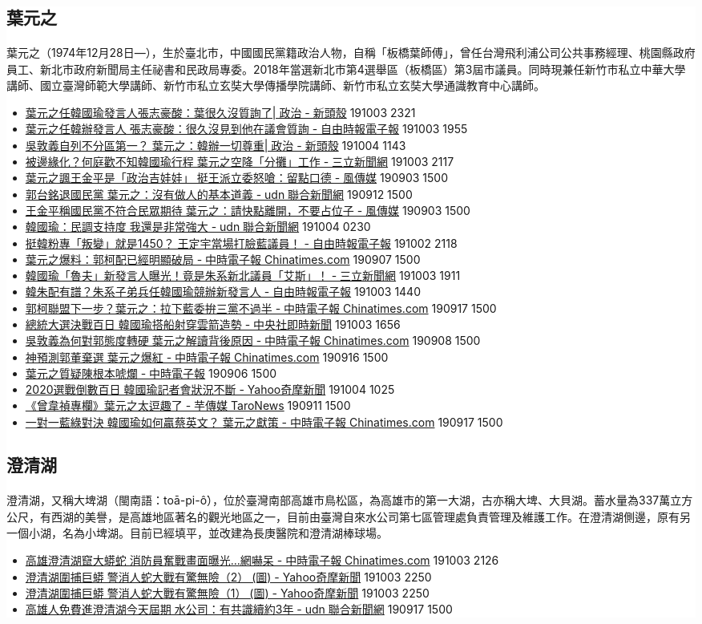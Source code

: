## 葉元之

葉元之（1974年12月28日—），生於臺北市，中國國民黨籍政治人物，自稱「板橋葉師傅」，曾任台灣飛利浦公司公共事務經理、桃園縣政府員工、新北市政府新聞局主任祕書和民政局專委。2018年當選新北市第4選舉區（板橋區）第3屆市議員。同時現兼任新竹市私立中華大學講師、國立臺灣師範大學講師、新竹市私立玄奘大學傳播學院講師、新竹市私立玄奘大學通識教育中心講師。
- [葉元之任韓國瑜發言人張志豪酸：葉很久沒質詢了| 政治 - 新頭殼](https://newtalk.tw/news/view/2019-10-03/307015 "葉元之任韓國瑜發言人張志豪酸：葉很久沒質詢了| 政治 - 新頭殼") 191003 2321
- [葉元之任韓辦發言人 張志豪酸：很久沒見到他在議會質詢 - 自由時報電子報](https://news.ltn.com.tw/news/politics/breakingnews/2935517 "葉元之任韓辦發言人 張志豪酸：很久沒見到他在議會質詢 - 自由時報電子報") 191003 1955
- [吳敦義自列不分區第一？ 葉元之：韓辦一切尊重| 政治 - 新頭殼](https://newtalk.tw/news/view/2019-10-04/307127 "吳敦義自列不分區第一？ 葉元之：韓辦一切尊重| 政治 - 新頭殼") 191004 1143
- [被邊緣化？何庭歡不知韓國瑜行程 葉元之空降「分攤」工作 - 三立新聞網](https://www.setn.com/News.aspx?NewsID=612766 "被邊緣化？何庭歡不知韓國瑜行程 葉元之空降「分攤」工作 - 三立新聞網") 191003 2117
- [葉元之諷王金平是「政治吉娃娃」 挺王派立委怒嗆：留點口德 - 風傳媒](https://www.storm.mg/article/1680055 "葉元之諷王金平是「政治吉娃娃」 挺王派立委怒嗆：留點口德 - 風傳媒") 190903 1500
- [郭台銘退國民黨 葉元之：沒有做人的基本道義 - udn 聯合新聞網](https://udn.com/news/story/6656/4043875 "郭台銘退國民黨 葉元之：沒有做人的基本道義 - udn 聯合新聞網") 190912 1500
- [王金平稱國民黨不符合民眾期待 葉元之：請快點離開，不要占位子 - 風傳媒](https://www.storm.mg/article/1671781 "王金平稱國民黨不符合民眾期待 葉元之：請快點離開，不要占位子 - 風傳媒") 190903 1500
- [韓國瑜：民調支持度 我還是非常強大 - udn 聯合新聞網](https://udn.com/news/story/11311/4084784 "韓國瑜：民調支持度 我還是非常強大 - udn 聯合新聞網") 191004 0230
- [挺韓粉專「叛變」就是1450？ 王定宇當場打臉藍議員！ - 自由時報電子報](https://news.ltn.com.tw/news/politics/breakingnews/2934129 "挺韓粉專「叛變」就是1450？ 王定宇當場打臉藍議員！ - 自由時報電子報") 191002 2118
- [葉元之爆料：郭柯配已經明顯破局 - 中時電子報 Chinatimes.com](https://www.chinatimes.com/realtimenews/20190907000855-260407 "葉元之爆料：郭柯配已經明顯破局 - 中時電子報 Chinatimes.com") 190907 1500
- [韓國瑜「魯夫」新發言人曝光！竟是朱系新北議員「艾斯」！ - 三立新聞網](https://www.setn.com/News.aspx?NewsID=612504 "韓國瑜「魯夫」新發言人曝光！竟是朱系新北議員「艾斯」！ - 三立新聞網") 191003 1911
- [韓朱配有譜？朱系子弟兵任韓國瑜競辦新發言人 - 自由時報電子報](https://m.ltn.com.tw/news/politics/breakingnews/2935081 "韓朱配有譜？朱系子弟兵任韓國瑜競辦新發言人 - 自由時報電子報") 191003 1440
- [郭柯聯盟下一步？葉元之：拉下藍委拚三黨不過半 - 中時電子報 Chinatimes.com](https://www.chinatimes.com/realtimenews/20190917001423-260407 "郭柯聯盟下一步？葉元之：拉下藍委拚三黨不過半 - 中時電子報 Chinatimes.com") 190917 1500
- [總統大選決戰百日 韓國瑜搭船射穿雲箭造勢 - 中央社即時新聞](https://www.cna.com.tw/news/firstnews/201910030204.aspx "總統大選決戰百日 韓國瑜搭船射穿雲箭造勢 - 中央社即時新聞") 191003 1656
- [吳敦義為何對郭態度轉硬 葉元之解讀背後原因 - 中時電子報 Chinatimes.com](https://www.chinatimes.com/realtimenews/20190908000683-260407 "吳敦義為何對郭態度轉硬 葉元之解讀背後原因 - 中時電子報 Chinatimes.com") 190908 1500
- [神預測郭董棄選 葉元之爆紅 - 中時電子報 Chinatimes.com](https://www.chinatimes.com/realtimenews/20190916004238-260407 "神預測郭董棄選 葉元之爆紅 - 中時電子報 Chinatimes.com") 190916 1500
- [葉元之質疑陳根本唬爛 - 中時電子報](https://www.chinatimes.com/newspapers/20190906002145-260118 "葉元之質疑陳根本唬爛 - 中時電子報") 190906 1500
- [2020選戰倒數百日 韓國瑜記者會狀況不斷 - Yahoo奇摩新聞](https://tw.news.yahoo.com/2020%E9%81%B8%E6%88%B0%E5%80%92%E6%95%B8%E7%99%BE%E6%97%A5-%E9%9F%93%E5%9C%8B%E7%91%9C%E8%A8%98%E8%80%85%E6%9C%83%E7%8B%80%E6%B3%81%E4%B8%8D%E6%96%B7-022500555.html "2020選戰倒數百日 韓國瑜記者會狀況不斷 - Yahoo奇摩新聞") 191004 1025
- [《曾韋禎專欄》葉元之太逗趣了 - 芋傳媒 TaroNews](https://taronews.tw/2019/09/11/462095/ "《曾韋禎專欄》葉元之太逗趣了 - 芋傳媒 TaroNews") 190911 1500
- [一對一藍綠對決 韓國瑜如何贏蔡英文？ 葉元之獻策 - 中時電子報 Chinatimes.com](https://www.chinatimes.com/realtimenews/20190917000092-260407 "一對一藍綠對決 韓國瑜如何贏蔡英文？ 葉元之獻策 - 中時電子報 Chinatimes.com") 190917 1500

## 澄清湖

澄清湖，又稱大埤湖（閩南語：toā-pi-ô͘），位於臺灣南部高雄市鳥松區，為高雄市的第一大湖，古亦稱大埤、大貝湖。蓄水量為337萬立方公尺，有西湖的美譽，是高雄地區著名的觀光地區之一，目前由臺灣自來水公司第七區管理處負責管理及維護工作。在澄清湖側邊，原有另一個小湖，名為小埤湖。目前已經填平，並改建為長庚醫院和澄清湖棒球場。
- [高雄澄清湖竄大蟒蛇 消防員奮戰畫面曝光...網嚇呆 - 中時電子報 Chinatimes.com](https://www.chinatimes.com/realtimenews/20191003004934-260405 "高雄澄清湖竄大蟒蛇 消防員奮戰畫面曝光...網嚇呆 - 中時電子報 Chinatimes.com") 191003 2126
- [澄清湖圍捕巨蟒 警消人蛇大戰有驚無險（2） (圖) - Yahoo奇摩新聞](https://tw.news.yahoo.com/%E6%BE%84%E6%B8%85%E6%B9%96%E5%9C%8D%E6%8D%95%E5%B7%A8%E8%9F%92-%E8%AD%A6%E6%B6%88%E4%BA%BA%E8%9B%87%E5%A4%A7%E6%88%B0%E6%9C%89%E9%A9%9A%E7%84%A1%E9%9A%AA-2-%E5%9C%96-145023360.html "澄清湖圍捕巨蟒 警消人蛇大戰有驚無險（2） (圖) - Yahoo奇摩新聞") 191003 2250
- [澄清湖圍捕巨蟒 警消人蛇大戰有驚無險（1） (圖) - Yahoo奇摩新聞](https://tw.news.yahoo.com/%E6%BE%84%E6%B8%85%E6%B9%96%E5%9C%8D%E6%8D%95%E5%B7%A8%E8%9F%92-%E8%AD%A6%E6%B6%88%E4%BA%BA%E8%9B%87%E5%A4%A7%E6%88%B0%E6%9C%89%E9%A9%9A%E7%84%A1%E9%9A%AA-1-%E5%9C%96-145023440.html "澄清湖圍捕巨蟒 警消人蛇大戰有驚無險（1） (圖) - Yahoo奇摩新聞") 191003 2250
- [高雄人免費進澄清湖今天屆期 水公司：有共識續約3年 - udn 聯合新聞網](https://udn.com/news/story/7327/4052612 "高雄人免費進澄清湖今天屆期 水公司：有共識續約3年 - udn 聯合新聞網") 190917 1500